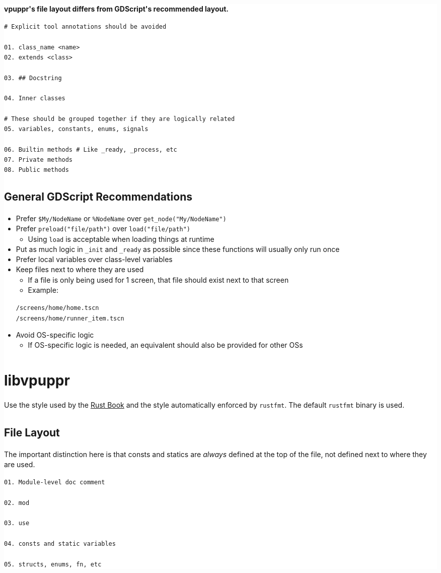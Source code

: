 **vpuppr's file layout differs from GDScript's recommended layout.**

```
# Explicit tool annotations should be avoided

01. class_name <name>
02. extends <class>

03. ## Docstring

04. Inner classes

# These should be grouped together if they are logically related
05. variables, constants, enums, signals

06. Builtin methods # Like _ready, _process, etc
07. Private methods
08. Public methods
```

## General GDScript Recommendations

- Prefer `$My/NodeName` or `%NodeName` over `get_node("My/NodeName")`
- Prefer `preload("file/path")` over `load("file/path")`
    - Using `load` is acceptable when loading things at runtime
- Put as much logic in `_init` and `_ready` as possible since these functions will
usually only run once
- Prefer local variables over class-level variables
- Keep files next to where they are used
    - If a file is only being used for 1 screen, that file should exist next to that screen
    - Example:
    ```
    /screens/home/home.tscn
    /screens/home/runner_item.tscn
    ```
- Avoid OS-specific logic
    - If OS-specific logic is needed, an equivalent should also be provided for other OSs

# libvpuppr

Use the style used by the [Rust Book](https://doc.rust-lang.org/book/) and the style automatically
enforced by `rustfmt`. The default `rustfmt` binary is used.

## File Layout

The important distinction here is that consts and statics are _always_ defined at the top of the file,
not defined next to where they are used.

```
01. Module-level doc comment

02. mod

03. use

04. consts and static variables

05. structs, enums, fn, etc
```

